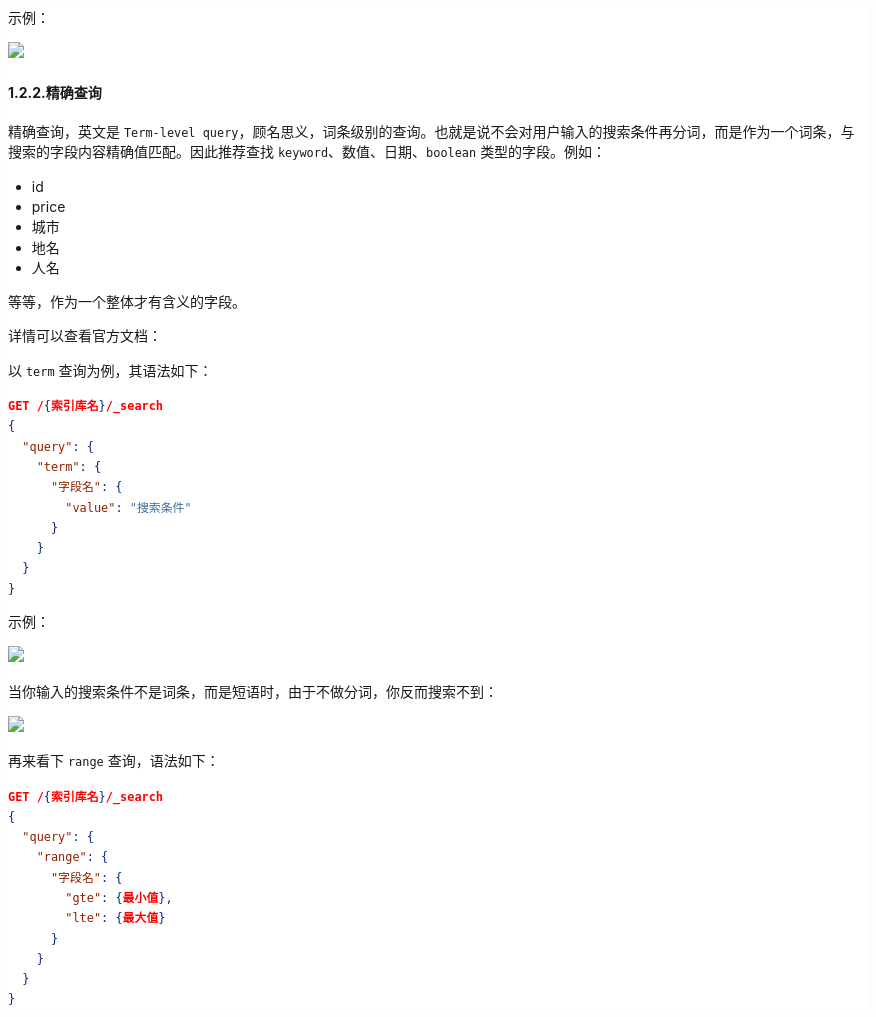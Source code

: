 示例：

![](http://cdn.jsdelivr.net/gh/lowols/Pictures@main/微服务常用组件ES-下_Img/Dt2dbDLaDoK3HZxyLdGc8OGUnZe.png)

#### 1.2.2.精确查询

精确查询，英文是 `Term-level query`，顾名思义，词条级别的查询。也就是说不会对用户输入的搜索条件再分词，而是作为一个词条，与搜索的字段内容精确值匹配。因此推荐查找 `keyword`、数值、日期、`boolean` 类型的字段。例如：

- id
- price
- 城市
- 地名
- 人名

等等，作为一个整体才有含义的字段。

详情可以查看官方文档：

以 `term` 查询为例，其语法如下：

```json
GET /{索引库名}/_search
{
  "query": {
    "term": {
      "字段名": {
        "value": "搜索条件"
      }
    }
  }
}
```

示例：

![](http://cdn.jsdelivr.net/gh/lowols/Pictures@main/微服务常用组件ES-下_Img/WUUibThF1oiPkkxRQ8lcfHjEnbg.png)

当你输入的搜索条件不是词条，而是短语时，由于不做分词，你反而搜索不到：

![](http://cdn.jsdelivr.net/gh/lowols/Pictures@main/微服务常用组件ES-下_Img/BlQTbUnvGoBRU1xVFSXcyEManCh.png)

再来看下 `range` 查询，语法如下：

```json
GET /{索引库名}/_search
{
  "query": {
    "range": {
      "字段名": {
        "gte": {最小值},
        "lte": {最大值}
      }
    }
  }
}
```
